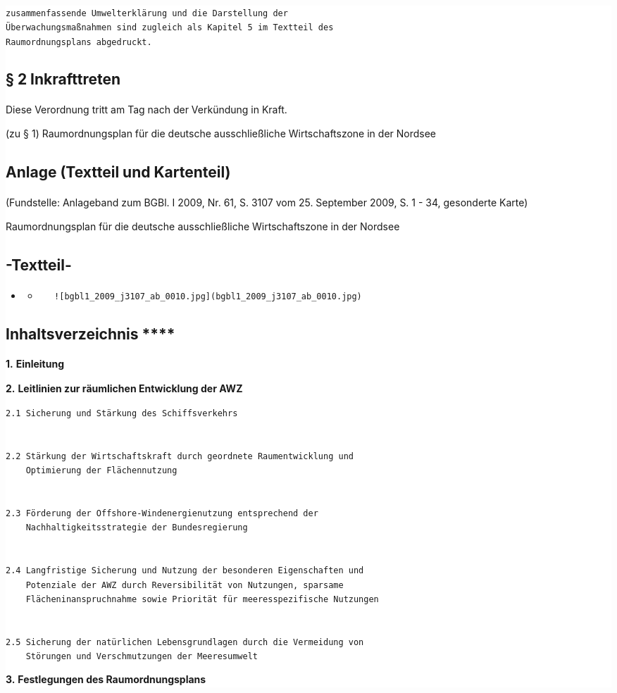     zusammenfassende Umwelterklärung und die Darstellung der
    Überwachungsmaßnahmen sind zugleich als Kapitel 5 im Textteil des
    Raumordnungsplans abgedruckt.
[^F772549_02_BJNR310700009BJNE000200000]: 

## § 2 Inkrafttreten

Diese Verordnung tritt am Tag nach der Verkündung in Kraft.

(zu § 1)
Raumordnungsplan für die deutsche ausschließliche Wirtschaftszone in
der Nordsee

## Anlage (Textteil und Kartenteil)

(Fundstelle: Anlageband zum BGBl. I 2009, Nr. 61, S. 3107 vom 25.
September 2009, S. 1 - 34, gesonderte Karte)

Raumordnungsplan
für die deutsche ausschließliche
Wirtschaftszone in der Nordsee
## **-Textteil-**


*    *        ![bgbl1_2009_j3107_ab_0010.jpg](bgbl1_2009_j3107_ab_0010.jpg)


   ## Inhaltsverzeichnis ****


**1.** **Einleitung**


**2.** **Leitlinien zur räumlichen Entwicklung der AWZ**

    2.1 Sicherung und Stärkung des Schiffsverkehrs


    2.2 Stärkung der Wirtschaftskraft durch geordnete Raumentwicklung und
        Optimierung der Flächennutzung


    2.3 Förderung der Offshore-Windenergienutzung entsprechend der
        Nachhaltigkeitsstrategie der Bundesregierung


    2.4 Langfristige Sicherung und Nutzung der besonderen Eigenschaften und
        Potenziale der AWZ durch Reversibilität von Nutzungen, sparsame
        Flächeninanspruchnahme sowie Priorität für meeresspezifische Nutzungen


    2.5 Sicherung der natürlichen Lebensgrundlagen durch die Vermeidung von
        Störungen und Verschmutzungen der Meeresumwelt





**3.** **Festlegungen des Raumordnungsplans**


[^F772549_01_BJNR310700009BJNE000200000]:     Der Raumordnungsplan mit der Begründung (vgl. Artikel 9 Absatz 1